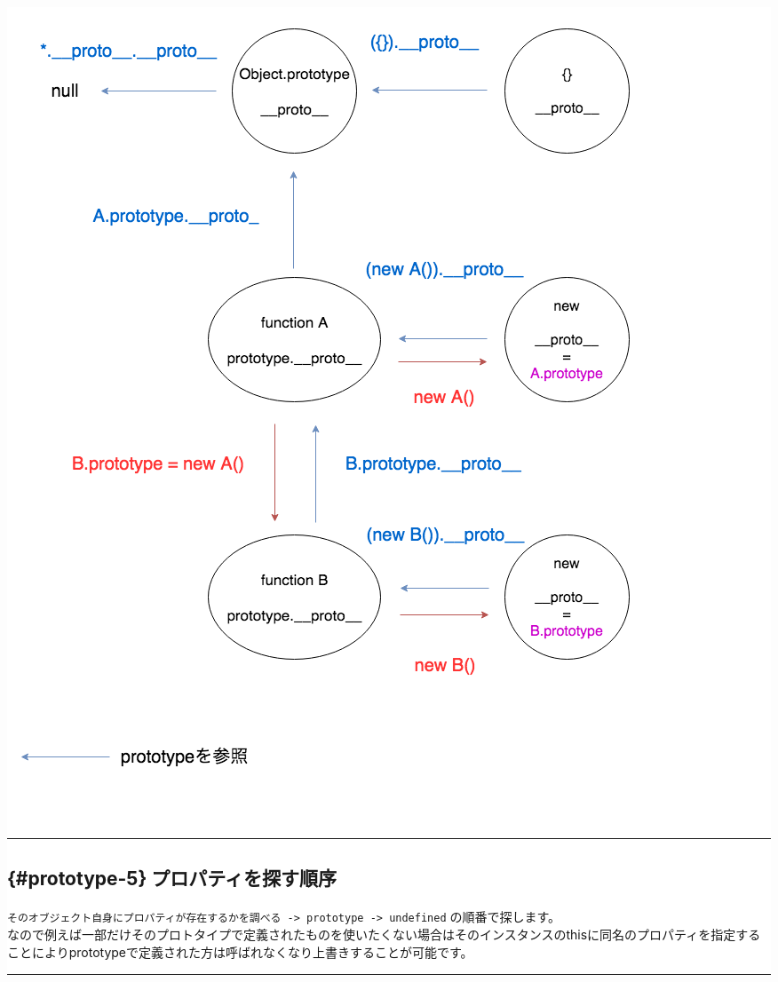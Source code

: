 ![](./prototype-image1.png)

---
## {#prototype-5} プロパティを探す順序
`そのオブジェクト自身にプロパティが存在するかを調べる -> prototype -> undefined`
の順番で探します。  
なので例えば一部だけそのプロトタイプで定義されたものを使いたくない場合はそのインスタンスのthisに同名のプロパティを指定することによりprototypeで定義された方は呼ばれなくなり上書きすることが可能です。 

---